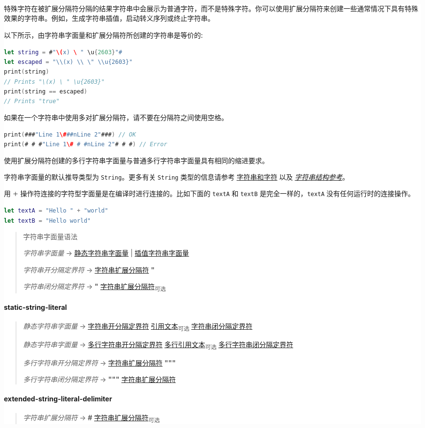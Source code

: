 特殊字符在被扩展分隔符分隔的结果字符串中会展示为普通字符，而不是特殊字符。你可以使用扩展分隔符来创建一些通常情况下具有特殊效果的字符串。例如，生成字符串插值，启动转义序列或终止字符串。

以下所示，由字符串字面量和扩展分隔符所创建的字符串是等价的:

```swift
let string = #"\(x) \ " \u{2603}"#
let escaped = "\\(x) \\ \" \\u{2603}"
print(string)
// Prints "\(x) \ " \u{2603}"
print(string == escaped)
// Prints "true"

```

如果在一个字符串中使用多对扩展分隔符，请不要在分隔符之间使用空格。

```swift
print(###"Line 1\###nLine 2"###) // OK
print(# # #"Line 1\# # #nLine 2"# # #) // Error

```

使用扩展分隔符创建的多行字符串字面量与普通多行字符串字面量具有相同的缩进要求。

字符串字面量的默认推导类型为 `String`。更多有关 `String` 类型的信息请参考 [字符串和字符](../02_language_guide/03_Strings_and_Characters.md) 以及 [_字符串结构参考_](https://developer.apple.com/documentation/swift/string)。

用 `＋` 操作符连接的字符型字面量是在编译时进行连接的。比如下面的 `textA` 和 `textB` 是完全一样的，`textA` 没有任何运行时的连接操作。

```swift
let textA = "Hello " + "world"
let textB = "Hello world"
```

> 字符串字面量语法
>
> _字符串字面量_ → [静态字符串字面量](#static-string-literal) | [插值字符串字面量](#interpolated-string-literal)
>
> _字符串开分隔定界符_ → [字符串扩展分隔符](#extended-string-literal-delimiter) **"**
>
> _字符串闭分隔定界符_ → **"** [字符串扩展分隔符](#extended-string-literal-delimiter)<sub>可选</sub>

#### static-string-literal

> _静态字符串字面量_ → [字符串开分隔定界符](#extended-string-literal-delimiter) [引用文本](#quoted-text)<sub>可选</sub> [字符串闭分隔定界符](#extended-string-literal-delimiter)
>
> _静态字符串字面量_ → [多行字符串开分隔定界符](#extended-string-literal-delimiter) [多行引用文本](#multiline-quoted-text)<sub>可选</sub> [多行字符串闭分隔定界符](#extended-string-literal-delimiter)
>
> _多行字符串开分隔定界符_ → [字符串扩展分隔符](#extended-string-literal-delimiter) **"""**
>
> _多行字符串闭分隔定界符_ → **"""** [字符串扩展分隔符](#extended-string-literal-delimiter)

#### extended-string-literal-delimiter

> _字符串扩展分隔符_ → **#** [字符串扩展分隔符](#extended-string-literal-delimiter)<sub>可选</sub>
